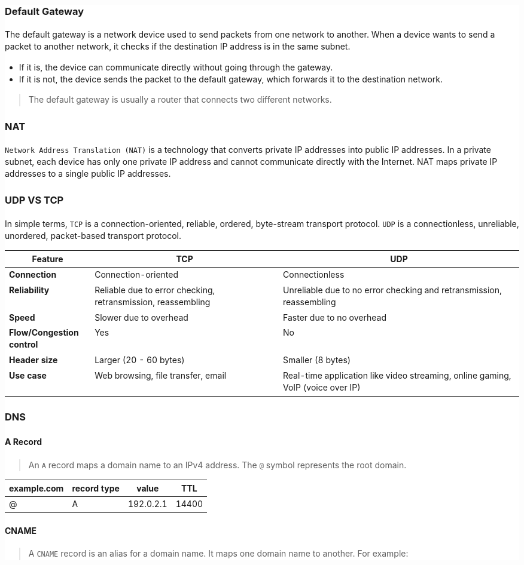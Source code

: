 ### Default Gateway

The default gateway is a network device used to send packets from one network to another. When a device wants to send a
packet to another network, it checks if the destination IP address is in the same subnet.

* If it is, the device can communicate directly without going through the gateway.
* If it is not, the device sends the packet to the default gateway, which forwards it to the destination network.

> The default gateway is usually a router that connects two different networks.

### NAT

`Network Address Translation (NAT)` is a technology that converts private IP addresses into public IP addresses. In a
private subnet, each device has only one private IP address and cannot communicate directly with the Internet. NAT maps
private IP addresses to a single public IP addresses.

### UDP VS TCP

In simple terms, `TCP` is a connection-oriented, reliable, ordered, byte-stream transport protocol. `UDP` is a
connectionless, unreliable, unordered, packet-based transport protocol.

| Feature                     | TCP                                                          | UDP                                                                             |
|-----------------------------|--------------------------------------------------------------|---------------------------------------------------------------------------------|
| **Connection**              | Connection-oriented                                          | Connectionless                                                                  |
| **Reliability**             | Reliable due to error checking, retransmission, reassembling | Unreliable due to no error checking and retransmission, reassembling            |
| **Speed**                   | Slower due to overhead                                       | Faster due to no overhead                                                       |
| **Flow/Congestion control** | Yes                                                          | No                                                                              |
| **Header size**             | Larger (20 - 60 bytes)                                       | Smaller (8 bytes)                                                               |
| **Use case**                | Web browsing, file transfer, email                           | Real-time application like video streaming, online gaming, VoIP (voice over IP) |

### DNS

#### A Record

> An `A` record maps a domain name to an IPv4 address. The `@` symbol represents the root domain.

| example.com | record type | value     | TTL   |
|-------------|-------------|-----------|-------|
| @           | A           | 192.0.2.1 | 14400 |

#### CNAME

> A `CNAME` record is an alias for a domain name. It maps one domain name to another. For example:
